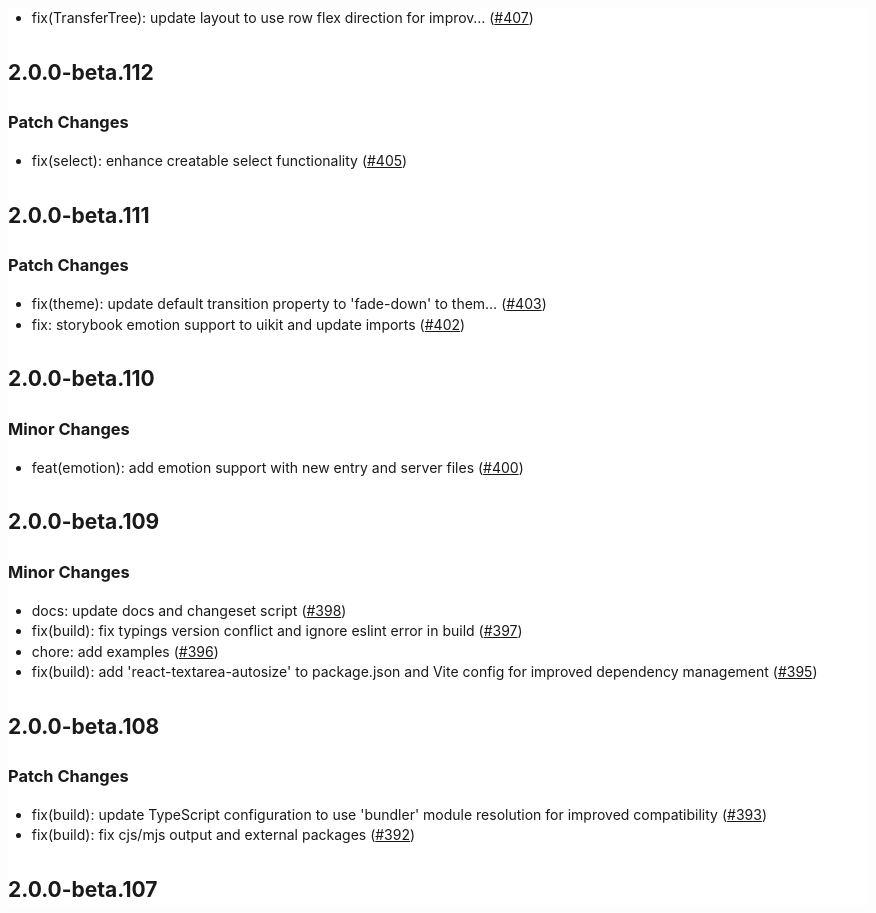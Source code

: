 - fix(TransferTree): update layout to use row flex direction for improv… ([#407](https://github.com/tidbcloud/tidbcloud-uikit/pull/407))

## 2.0.0-beta.112

### Patch Changes

- fix(select): enhance creatable select functionality ([#405](https://github.com/tidbcloud/tidbcloud-uikit/pull/405))

## 2.0.0-beta.111

### Patch Changes

- fix(theme): update default transition property to 'fade-down' to them… ([#403](https://github.com/tidbcloud/tidbcloud-uikit/pull/403))
- fix: storybook emotion support to uikit and update imports ([#402](https://github.com/tidbcloud/tidbcloud-uikit/pull/402))

## 2.0.0-beta.110

### Minor Changes

- feat(emotion): add emotion support with new entry and server files ([#400](https://github.com/tidbcloud/tidbcloud-uikit/pull/400))

## 2.0.0-beta.109

### Minor Changes

- docs: update docs and changeset script ([#398](https://github.com/tidbcloud/tidbcloud-uikit/pull/398))
- fix(build): fix typings version conflict and ignore eslint error in build ([#397](https://github.com/tidbcloud/tidbcloud-uikit/pull/397))
- chore: add examples ([#396](https://github.com/tidbcloud/tidbcloud-uikit/pull/396))
- fix(build): add 'react-textarea-autosize' to package.json and Vite config for improved dependency management ([#395](https://github.com/tidbcloud/tidbcloud-uikit/pull/395))

## 2.0.0-beta.108

### Patch Changes

- fix(build): update TypeScript configuration to use 'bundler' module resolution for improved compatibility ([#393](https://github.com/tidbcloud/tidbcloud-uikit/pull/393))
- fix(build): fix cjs/mjs output and external packages ([#392](https://github.com/tidbcloud/tidbcloud-uikit/pull/392))

## 2.0.0-beta.107
